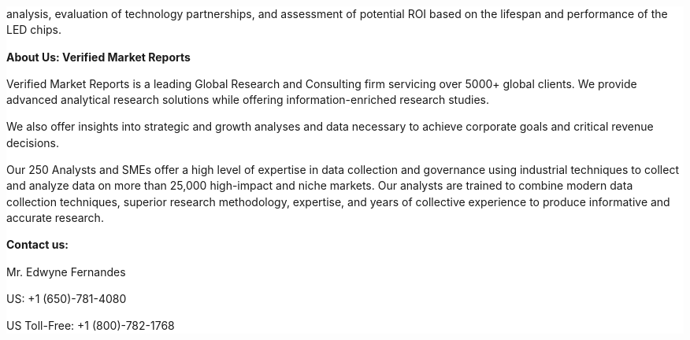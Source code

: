 analysis, evaluation of technology partnerships, and assessment of potential ROI based on the lifespan and performance of the LED chips.</p></body></html></h3><p id="" class=""><strong>About Us: Verified Market Reports</strong></p><p id="" class="">Verified Market Reports is a leading Global Research and Consulting firm servicing over 5000+ global clients. We provide advanced analytical research solutions while offering information-enriched research studies.</p><p id="" class="">We also offer insights into strategic and growth analyses and data necessary to achieve corporate goals and critical revenue decisions.</p><p id="" class="">Our 250 Analysts and SMEs offer a high level of expertise in data collection and governance using industrial techniques to collect and analyze data on more than 25,000 high-impact and niche markets. Our analysts are trained to combine modern data collection techniques, superior research methodology, expertise, and years of collective experience to produce informative and accurate research.</p><p id="" class=""><strong>Contact us:</strong></p><p id="" class="">Mr. Edwyne Fernandes</p><p id="" class="">US: +1 (650)-781-4080</p><p id="" class="">US Toll-Free: +1 (800)-782-1768</p>
